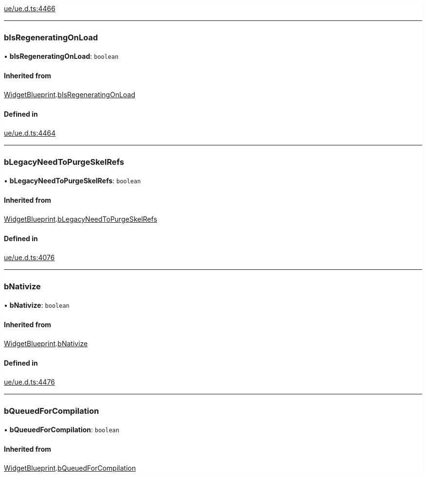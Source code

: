 [ue/ue.d.ts:4466](https://github.com/YugMetaverse/yug_typings/blob/b7d9b19/ue/ue.d.ts#L4466)

___

### bIsRegeneratingOnLoad

• **bIsRegeneratingOnLoad**: `boolean`

#### Inherited from

[WidgetBlueprint](ue_ue.WidgetBlueprint.md).[bIsRegeneratingOnLoad](ue_ue.WidgetBlueprint.md#bisregeneratingonload)

#### Defined in

[ue/ue.d.ts:4464](https://github.com/YugMetaverse/yug_typings/blob/b7d9b19/ue/ue.d.ts#L4464)

___

### bLegacyNeedToPurgeSkelRefs

• **bLegacyNeedToPurgeSkelRefs**: `boolean`

#### Inherited from

[WidgetBlueprint](ue_ue.WidgetBlueprint.md).[bLegacyNeedToPurgeSkelRefs](ue_ue.WidgetBlueprint.md#blegacyneedtopurgeskelrefs)

#### Defined in

[ue/ue.d.ts:4076](https://github.com/YugMetaverse/yug_typings/blob/b7d9b19/ue/ue.d.ts#L4076)

___

### bNativize

• **bNativize**: `boolean`

#### Inherited from

[WidgetBlueprint](ue_ue.WidgetBlueprint.md).[bNativize](ue_ue.WidgetBlueprint.md#bnativize)

#### Defined in

[ue/ue.d.ts:4476](https://github.com/YugMetaverse/yug_typings/blob/b7d9b19/ue/ue.d.ts#L4476)

___

### bQueuedForCompilation

• **bQueuedForCompilation**: `boolean`

#### Inherited from

[WidgetBlueprint](ue_ue.WidgetBlueprint.md).[bQueuedForCompilation](ue_ue.WidgetBlueprint.md#bqueuedforcompilation)
